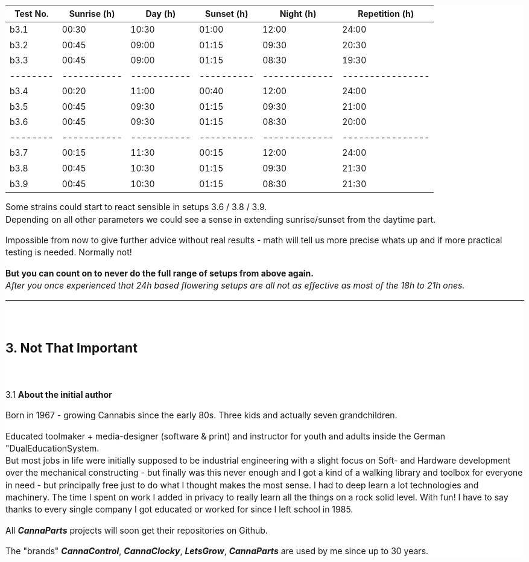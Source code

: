 | Test No. | Sunrise (h) | Day (h) | Sunset (h) | Night (h) | Repetition (h) |
| -------- | ----------- | ----------- | ---------- | ------------- | ---------------- |
| b3.1 | 00:30 | 10:30 | 01:00 | 12:00 | 24:00 |
| b3.2 | 00:45 | 09:00 | 01:15 | 09:30 | 20:30 |
| b3.3 | 00:45 | 09:00 | 01:15 | 08:30 | 19:30 |
| -------- | ----------- | ----------- | ---------- | ------------- | ---------------- |
| b3.4 | 00:20 | 11:00 | 00:40 | 12:00 | 24:00 |
| b3.5 | 00:45 | 09:30 | 01:15 | 09:30 | 21:00 |
| b3.6 | 00:45 | 09:30 | 01:15 | 08:30 | 20:00 |
| -------- | ----------- | ----------- | ---------- | ------------- | ---------------- |
| b3.7 | 00:15 | 11:30 | 00:15 | 12:00 | 24:00 |
| b3.8 | 00:45 | 10:30 | 01:15 | 09:30 | 21:30 |
| b3.9 | 00:45 | 10:30 | 01:15 | 08:30 | 21:30 |

Some strains could start to react sensible in setups 3.6 / 3.8 / 3.9.  
Depending on all other parameters we could see a sense in extending sunrise/sunset from the daytime part.

Impossible from now to give further advice without real results - math will tell us more precise whats up and if more practical testing is needed. Normally not!

**But you can count on to never do the full range of setups from above again.**  
*After you once experienced that 24h based flowering setups are all not as effective as most of the 18h to 21h ones.*

---

<br>

## 3. Not That Important<a id='3.0'></a>

<br>

3.1 **About the initial author**<a id='3.1'></a> 
		
Born in 1967 - growing Cannabis since the early 80s. Three kids and actually seven grandchildren.  

Educated toolmaker + media-designer (software & print) and instructor for youth and adults inside the German "DualEducationSystem.  
But most jobs in life were initially supposed to be industrial engineering with a slight focus on Soft- and Hardware development over the mechanical constructing - but finally was this never enough and I got a kind of a walking library and toolbox for everyone in need - but principally free just to do what I thought makes the most sense. I had to deep learn a lot technologies and machinery. The time I spent on work I added in privacy to really learn all the things on a rock solid level. With fun! I have to say thanks to every single company I got educated or worked for since I left school in 1985.
				
All ***CannaParts*** projects will soon get their repositories on Github.
		
The "brands" ***CannaControl***, ***CannaClocky***, ***LetsGrow***, ***CannaParts*** are used by me since up to 30 years.
		